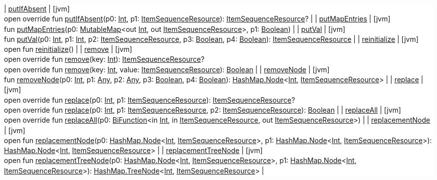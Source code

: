 | [putIfAbsent](index.md#-870885425%2FFunctions%2F-20443628) | [jvm]<br>open override fun [putIfAbsent](index.md#-870885425%2FFunctions%2F-20443628)(p0: [Int](https://kotlinlang.org/api/latest/jvm/stdlib/kotlin/-int/index.html), p1: [ItemSequenceResource](../-item-sequence-resource/index.md)): [ItemSequenceResource](../-item-sequence-resource/index.md)? |
| [putMapEntries](index.md#121554818%2FFunctions%2F-20443628) | [jvm]<br>fun [putMapEntries](index.md#121554818%2FFunctions%2F-20443628)(p0: [MutableMap](https://kotlinlang.org/api/latest/jvm/stdlib/kotlin.collections/-mutable-map/index.html)&lt;out [Int](https://kotlinlang.org/api/latest/jvm/stdlib/kotlin/-int/index.html), out [ItemSequenceResource](../-item-sequence-resource/index.md)&gt;, p1: [Boolean](https://kotlinlang.org/api/latest/jvm/stdlib/kotlin/-boolean/index.html)) |
| [putVal](index.md#-964362639%2FFunctions%2F-20443628) | [jvm]<br>fun [putVal](index.md#-964362639%2FFunctions%2F-20443628)(p0: [Int](https://kotlinlang.org/api/latest/jvm/stdlib/kotlin/-int/index.html), p1: [Int](https://kotlinlang.org/api/latest/jvm/stdlib/kotlin/-int/index.html), p2: [ItemSequenceResource](../-item-sequence-resource/index.md), p3: [Boolean](https://kotlinlang.org/api/latest/jvm/stdlib/kotlin/-boolean/index.html), p4: [Boolean](https://kotlinlang.org/api/latest/jvm/stdlib/kotlin/-boolean/index.html)): [ItemSequenceResource](../-item-sequence-resource/index.md) |
| [reinitialize](index.md#1987816216%2FFunctions%2F-20443628) | [jvm]<br>open fun [reinitialize](index.md#1987816216%2FFunctions%2F-20443628)() |
| [remove](index.md#1150026517%2FFunctions%2F-20443628) | [jvm]<br>open override fun [remove](index.md#1150026517%2FFunctions%2F-20443628)(key: [Int](https://kotlinlang.org/api/latest/jvm/stdlib/kotlin/-int/index.html)): [ItemSequenceResource](../-item-sequence-resource/index.md)?<br>open override fun [remove](index.md#-603806286%2FFunctions%2F-20443628)(key: [Int](https://kotlinlang.org/api/latest/jvm/stdlib/kotlin/-int/index.html), value: [ItemSequenceResource](../-item-sequence-resource/index.md)): [Boolean](https://kotlinlang.org/api/latest/jvm/stdlib/kotlin/-boolean/index.html) |
| [removeNode](index.md#-313590605%2FFunctions%2F-20443628) | [jvm]<br>fun [removeNode](index.md#-313590605%2FFunctions%2F-20443628)(p0: [Int](https://kotlinlang.org/api/latest/jvm/stdlib/kotlin/-int/index.html), p1: [Any](https://kotlinlang.org/api/latest/jvm/stdlib/kotlin/-any/index.html), p2: [Any](https://kotlinlang.org/api/latest/jvm/stdlib/kotlin/-any/index.html), p3: [Boolean](https://kotlinlang.org/api/latest/jvm/stdlib/kotlin/-boolean/index.html), p4: [Boolean](https://kotlinlang.org/api/latest/jvm/stdlib/kotlin/-boolean/index.html)): [HashMap.Node](https://docs.oracle.com/javase/8/docs/api/java/util/HashMap.Node.html)&lt;[Int](https://kotlinlang.org/api/latest/jvm/stdlib/kotlin/-int/index.html), [ItemSequenceResource](../-item-sequence-resource/index.md)&gt; |
| [replace](index.md#-1148807010%2FFunctions%2F-20443628) | [jvm]<br>open override fun [replace](index.md#-1148807010%2FFunctions%2F-20443628)(p0: [Int](https://kotlinlang.org/api/latest/jvm/stdlib/kotlin/-int/index.html), p1: [ItemSequenceResource](../-item-sequence-resource/index.md)): [ItemSequenceResource](../-item-sequence-resource/index.md)?<br>open override fun [replace](index.md#1236335305%2FFunctions%2F-20443628)(p0: [Int](https://kotlinlang.org/api/latest/jvm/stdlib/kotlin/-int/index.html), p1: [ItemSequenceResource](../-item-sequence-resource/index.md), p2: [ItemSequenceResource](../-item-sequence-resource/index.md)): [Boolean](https://kotlinlang.org/api/latest/jvm/stdlib/kotlin/-boolean/index.html) |
| [replaceAll](index.md#822014527%2FFunctions%2F-20443628) | [jvm]<br>open override fun [replaceAll](index.md#822014527%2FFunctions%2F-20443628)(p0: [BiFunction](https://docs.oracle.com/javase/8/docs/api/java/util/function/BiFunction.html)&lt;in [Int](https://kotlinlang.org/api/latest/jvm/stdlib/kotlin/-int/index.html), in [ItemSequenceResource](../-item-sequence-resource/index.md), out [ItemSequenceResource](../-item-sequence-resource/index.md)&gt;) |
| [replacementNode](index.md#38615954%2FFunctions%2F-20443628) | [jvm]<br>open fun [replacementNode](index.md#38615954%2FFunctions%2F-20443628)(p0: [HashMap.Node](https://docs.oracle.com/javase/8/docs/api/java/util/HashMap.Node.html)&lt;[Int](https://kotlinlang.org/api/latest/jvm/stdlib/kotlin/-int/index.html), [ItemSequenceResource](../-item-sequence-resource/index.md)&gt;, p1: [HashMap.Node](https://docs.oracle.com/javase/8/docs/api/java/util/HashMap.Node.html)&lt;[Int](https://kotlinlang.org/api/latest/jvm/stdlib/kotlin/-int/index.html), [ItemSequenceResource](../-item-sequence-resource/index.md)&gt;): [HashMap.Node](https://docs.oracle.com/javase/8/docs/api/java/util/HashMap.Node.html)&lt;[Int](https://kotlinlang.org/api/latest/jvm/stdlib/kotlin/-int/index.html), [ItemSequenceResource](../-item-sequence-resource/index.md)&gt; |
| [replacementTreeNode](index.md#-1540122032%2FFunctions%2F-20443628) | [jvm]<br>open fun [replacementTreeNode](index.md#-1540122032%2FFunctions%2F-20443628)(p0: [HashMap.Node](https://docs.oracle.com/javase/8/docs/api/java/util/HashMap.Node.html)&lt;[Int](https://kotlinlang.org/api/latest/jvm/stdlib/kotlin/-int/index.html), [ItemSequenceResource](../-item-sequence-resource/index.md)&gt;, p1: [HashMap.Node](https://docs.oracle.com/javase/8/docs/api/java/util/HashMap.Node.html)&lt;[Int](https://kotlinlang.org/api/latest/jvm/stdlib/kotlin/-int/index.html), [ItemSequenceResource](../-item-sequence-resource/index.md)&gt;): [HashMap.TreeNode](https://docs.oracle.com/javase/8/docs/api/java/util/HashMap.TreeNode.html)&lt;[Int](https://kotlinlang.org/api/latest/jvm/stdlib/kotlin/-int/index.html), [ItemSequenceResource](../-item-sequence-resource/index.md)&gt; |
